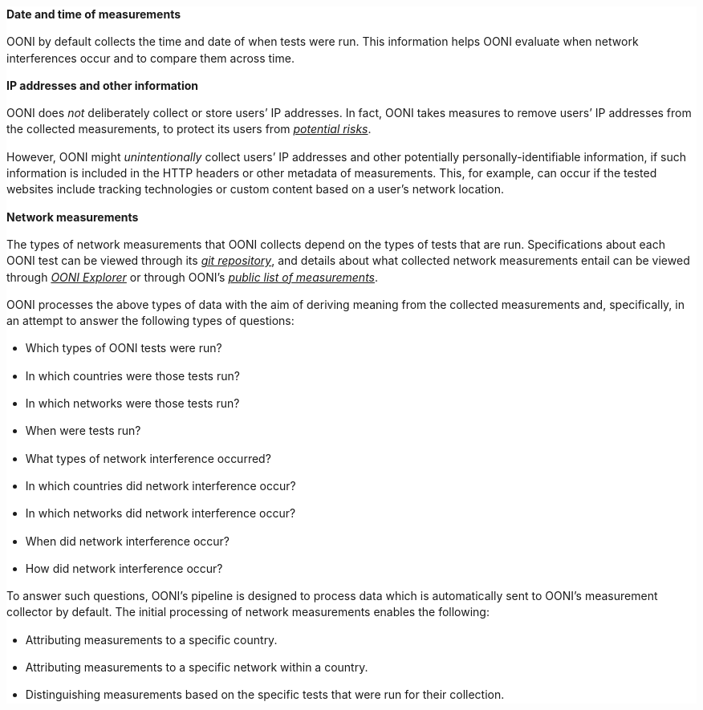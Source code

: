 **Date and time of measurements**

OONI by default collects the time and date of when tests were run. This
information helps OONI evaluate when network interferences occur and to
compare them across time.

**IP addresses and other information**

OONI does *not* deliberately collect or store users’ IP addresses. In
fact, OONI takes measures to remove users’ IP addresses from the
collected measurements, to protect its users from [*potential risks*](https://ooni.torproject.org/about/risks/).

However, OONI might *unintentionally* collect users’ IP addresses and
other potentially personally-identifiable information, if such
information is included in the HTTP headers or other metadata of
measurements. This, for example, can occur if the tested websites
include tracking technologies or custom content based on a user’s
network location.

**Network measurements**

The types of network measurements that OONI collects depend on the types
of tests that are run. Specifications about each OONI test can be viewed
through its [*git repository*](https://github.com/TheTorProject/ooni-spec/tree/master/test-specs),
and details about what collected network measurements entail can be
viewed through [*OONI Explorer*](https://explorer.ooni.torproject.org/world/) or through
OONI’s [*public list of measurements*](https://measurements.ooni.torproject.org/).

OONI processes the above types of data with the aim of deriving meaning
from the collected measurements and, specifically, in an attempt to
answer the following types of questions:

* Which types of OONI tests were run?

* In which countries were those tests run?

* In which networks were those tests run?

* When were tests run?

* What types of network interference occurred?

* In which countries did network interference occur?

* In which networks did network interference occur?

* When did network interference occur?

* How did network interference occur?

To answer such questions, OONI’s pipeline is designed to process data
which is automatically sent to OONI’s measurement collector by default.
The initial processing of network measurements enables the following:

* Attributing measurements to a specific country.

* Attributing measurements to a specific network within a country.

* Distinguishing measurements based on the specific tests that were run for their
collection.
